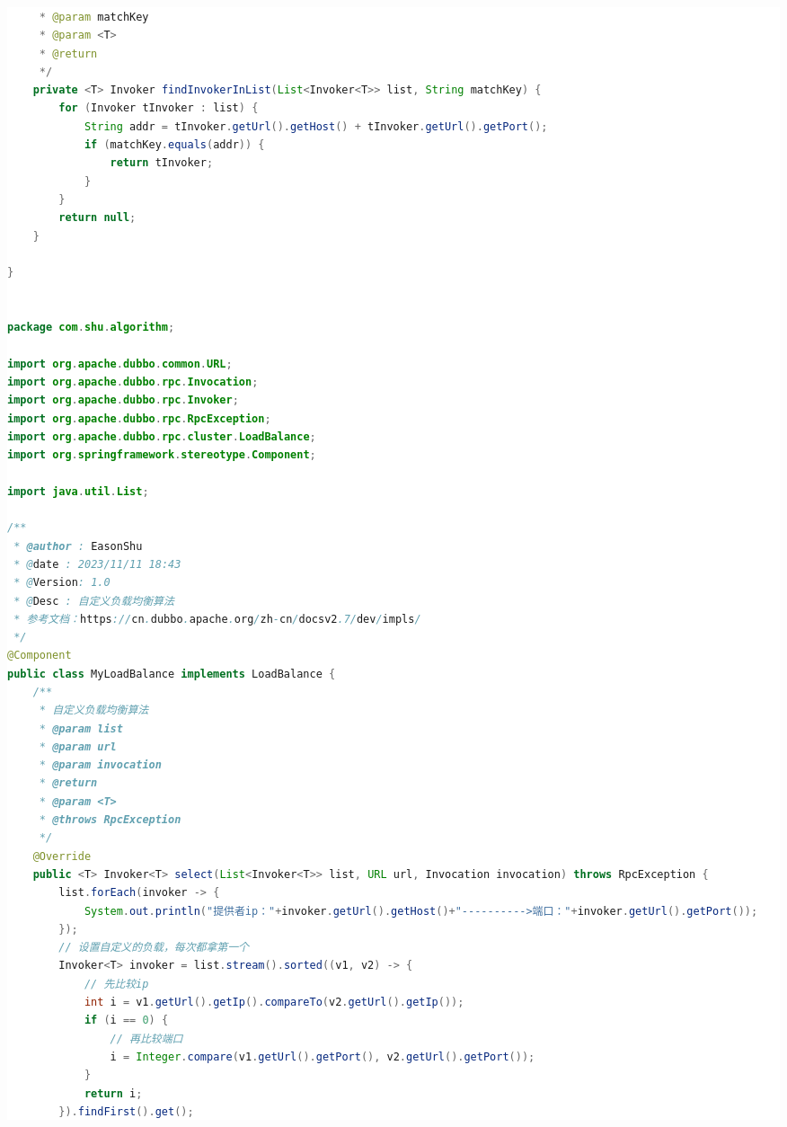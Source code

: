 ```java
     * @param matchKey
     * @param <T>
     * @return
     */
    private <T> Invoker findInvokerInList(List<Invoker<T>> list, String matchKey) {
        for (Invoker tInvoker : list) {
            String addr = tInvoker.getUrl().getHost() + tInvoker.getUrl().getPort();
            if (matchKey.equals(addr)) {
                return tInvoker;
            }
        }
        return null;
    }

}


package com.shu.algorithm;

import org.apache.dubbo.common.URL;
import org.apache.dubbo.rpc.Invocation;
import org.apache.dubbo.rpc.Invoker;
import org.apache.dubbo.rpc.RpcException;
import org.apache.dubbo.rpc.cluster.LoadBalance;
import org.springframework.stereotype.Component;

import java.util.List;

/**
 * @author : EasonShu
 * @date : 2023/11/11 18:43
 * @Version: 1.0
 * @Desc : 自定义负载均衡算法
 * 参考文档：https://cn.dubbo.apache.org/zh-cn/docsv2.7/dev/impls/
 */
@Component
public class MyLoadBalance implements LoadBalance {
    /**
     * 自定义负载均衡算法
     * @param list
     * @param url
     * @param invocation
     * @return
     * @param <T>
     * @throws RpcException
     */
    @Override
    public <T> Invoker<T> select(List<Invoker<T>> list, URL url, Invocation invocation) throws RpcException {
        list.forEach(invoker -> {
            System.out.println("提供者ip："+invoker.getUrl().getHost()+"---------->端口："+invoker.getUrl().getPort());
        });
        // 设置自定义的负载，每次都拿第一个
        Invoker<T> invoker = list.stream().sorted((v1, v2) -> {
            // 先比较ip
            int i = v1.getUrl().getIp().compareTo(v2.getUrl().getIp());
            if (i == 0) {
                // 再比较端口
                i = Integer.compare(v1.getUrl().getPort(), v2.getUrl().getPort());
            }
            return i;
        }).findFirst().get();
```